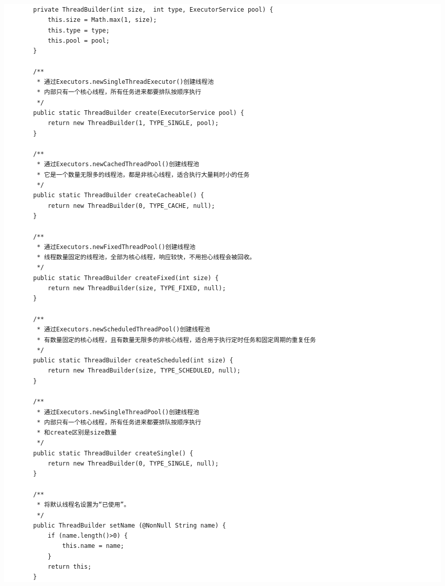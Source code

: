             private ThreadBuilder(int size,  int type, ExecutorService pool) {
                this.size = Math.max(1, size);
                this.type = type;
                this.pool = pool;
            }
    
            /**
             * 通过Executors.newSingleThreadExecutor()创建线程池
             * 内部只有一个核心线程，所有任务进来都要排队按顺序执行
             */
            public static ThreadBuilder create(ExecutorService pool) {
                return new ThreadBuilder(1, TYPE_SINGLE, pool);
            }
    
            /**
             * 通过Executors.newCachedThreadPool()创建线程池
             * 它是一个数量无限多的线程池，都是非核心线程，适合执行大量耗时小的任务
             */
            public static ThreadBuilder createCacheable() {
                return new ThreadBuilder(0, TYPE_CACHE, null);
            }
    
            /**
             * 通过Executors.newFixedThreadPool()创建线程池
             * 线程数量固定的线程池，全部为核心线程，响应较快，不用担心线程会被回收。
             */
            public static ThreadBuilder createFixed(int size) {
                return new ThreadBuilder(size, TYPE_FIXED, null);
            }
    
            /**
             * 通过Executors.newScheduledThreadPool()创建线程池
             * 有数量固定的核心线程，且有数量无限多的非核心线程，适合用于执行定时任务和固定周期的重复任务
             */
            public static ThreadBuilder createScheduled(int size) {
                return new ThreadBuilder(size, TYPE_SCHEDULED, null);
            }
    
            /**
             * 通过Executors.newSingleThreadPool()创建线程池
             * 内部只有一个核心线程，所有任务进来都要排队按顺序执行
             * 和create区别是size数量
             */
            public static ThreadBuilder createSingle() {
                return new ThreadBuilder(0, TYPE_SINGLE, null);
            }
    
            /**
             * 将默认线程名设置为“已使用”。
             */
            public ThreadBuilder setName (@NonNull String name) {
                if (name.length()>0) {
                    this.name = name;
                }
                return this;
            }
    